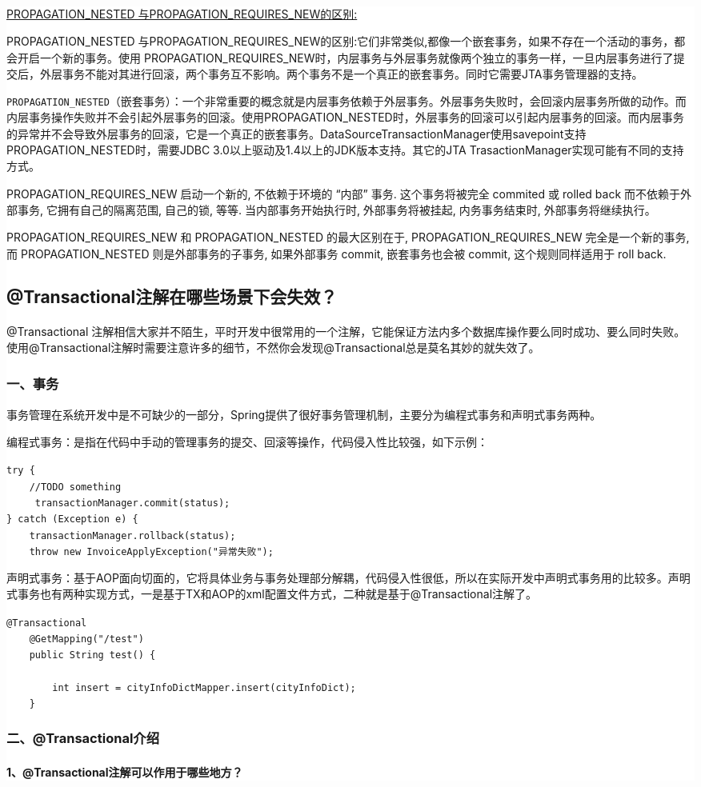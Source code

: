 [PROPAGATION_NESTED 与PROPAGATION_REQUIRES_NEW的区别:]()

PROPAGATION_NESTED 与PROPAGATION_REQUIRES_NEW的区别:它们非常类似,都像一个嵌套事务，如果不存在一个活动的事务，都会开启一个新的事务。使用 PROPAGATION_REQUIRES_NEW时，内层事务与外层事务就像两个独立的事务一样，一旦内层事务进行了提交后，外层事务不能对其进行回滚，两个事务互不影响。两个事务不是一个真正的嵌套事务。同时它需要JTA事务管理器的支持。

```PROPAGATION_NESTED```（嵌套事务）：一个非常重要的概念就是内层事务依赖于外层事务。外层事务失败时，会回滚内层事务所做的动作。而内层事务操作失败并不会引起外层事务的回滚。使用PROPAGATION_NESTED时，外层事务的回滚可以引起内层事务的回滚。而内层事务的异常并不会导致外层事务的回滚，它是一个真正的嵌套事务。DataSourceTransactionManager使用savepoint支持PROPAGATION_NESTED时，需要JDBC 3.0以上驱动及1.4以上的JDK版本支持。其它的JTA TrasactionManager实现可能有不同的支持方式。

PROPAGATION_REQUIRES_NEW 启动一个新的, 不依赖于环境的 “内部” 事务. 这个事务将被完全 commited 或 rolled back 而不依赖于外部事务, 它拥有自己的隔离范围, 自己的锁, 等等. 当内部事务开始执行时, 外部事务将被挂起, 内务事务结束时, 外部事务将继续执行。

PROPAGATION_REQUIRES_NEW 和 PROPAGATION_NESTED 的最大区别在于, PROPAGATION_REQUIRES_NEW 完全是一个新的事务, 而 PROPAGATION_NESTED 则是外部事务的子事务, 如果外部事务 commit, 嵌套事务也会被 commit, 这个规则同样适用于 roll back.





##  @Transactional注解在哪些场景下会失效？

@Transactional 注解相信大家并不陌生，平时开发中很常用的一个注解，它能保证方法内多个数据库操作要么同时成功、要么同时失败。使用@Transactional注解时需要注意许多的细节，不然你会发现@Transactional总是莫名其妙的就失效了。

### 一、事务

事务管理在系统开发中是不可缺少的一部分，Spring提供了很好事务管理机制，主要分为编程式事务和声明式事务两种。

编程式事务：是指在代码中手动的管理事务的提交、回滚等操作，代码侵入性比较强，如下示例：

```text
try {
    //TODO something
     transactionManager.commit(status);
} catch (Exception e) {
    transactionManager.rollback(status);
    throw new InvoiceApplyException("异常失败");
```

声明式事务：基于AOP面向切面的，它将具体业务与事务处理部分解耦，代码侵入性很低，所以在实际开发中声明式事务用的比较多。声明式事务也有两种实现方式，一是基于TX和AOP的xml配置文件方式，二种就是基于@Transactional注解了。

```text
@Transactional
    @GetMapping("/test")
    public String test() {
    
        int insert = cityInfoDictMapper.insert(cityInfoDict);
    }
```

### 二、@Transactional介绍

#### 1、@Transactional注解可以作用于哪些地方？
